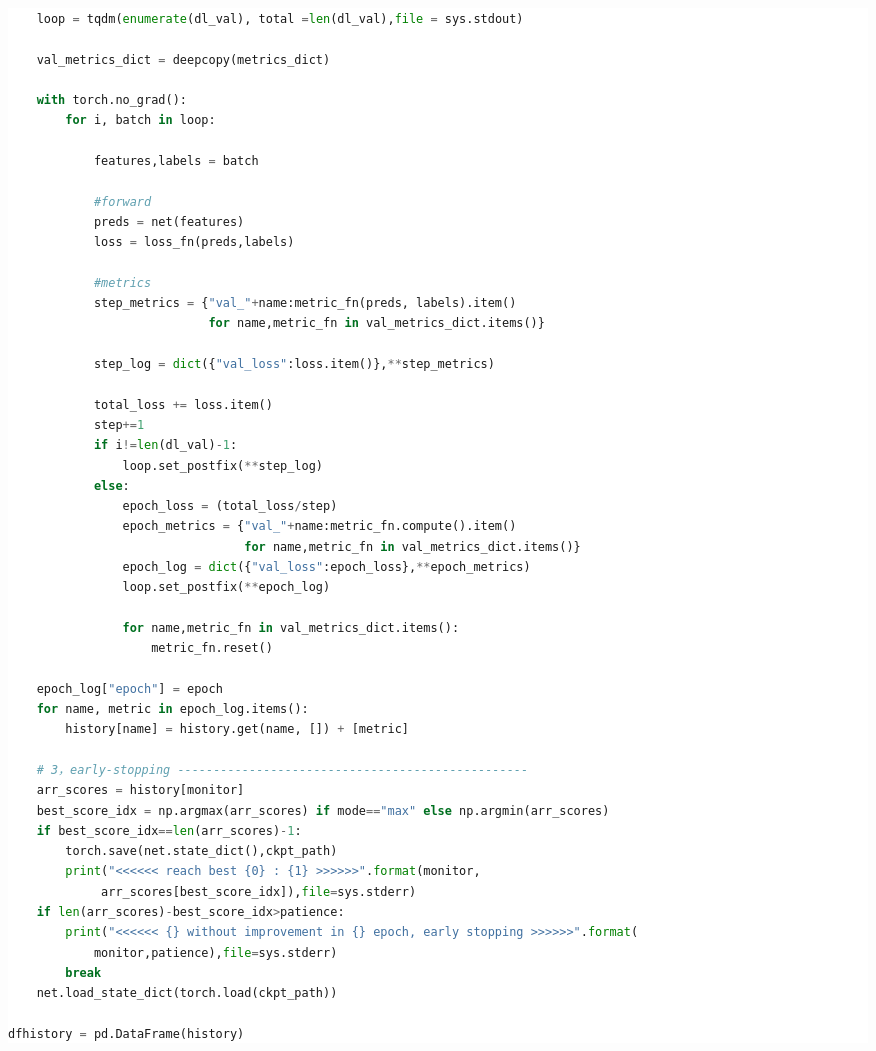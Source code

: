 ```python
    loop = tqdm(enumerate(dl_val), total =len(dl_val),file = sys.stdout)
    
    val_metrics_dict = deepcopy(metrics_dict) 
    
    with torch.no_grad():
        for i, batch in loop: 

            features,labels = batch
            
            #forward
            preds = net(features)
            loss = loss_fn(preds,labels)

            #metrics
            step_metrics = {"val_"+name:metric_fn(preds, labels).item() 
                            for name,metric_fn in val_metrics_dict.items()}

            step_log = dict({"val_loss":loss.item()},**step_metrics)

            total_loss += loss.item()
            step+=1
            if i!=len(dl_val)-1:
                loop.set_postfix(**step_log)
            else:
                epoch_loss = (total_loss/step)
                epoch_metrics = {"val_"+name:metric_fn.compute().item() 
                                 for name,metric_fn in val_metrics_dict.items()}
                epoch_log = dict({"val_loss":epoch_loss},**epoch_metrics)
                loop.set_postfix(**epoch_log)

                for name,metric_fn in val_metrics_dict.items():
                    metric_fn.reset()
                    
    epoch_log["epoch"] = epoch           
    for name, metric in epoch_log.items():
        history[name] = history.get(name, []) + [metric]

    # 3，early-stopping -------------------------------------------------
    arr_scores = history[monitor]
    best_score_idx = np.argmax(arr_scores) if mode=="max" else np.argmin(arr_scores)
    if best_score_idx==len(arr_scores)-1:
        torch.save(net.state_dict(),ckpt_path)
        print("<<<<<< reach best {0} : {1} >>>>>>".format(monitor,
             arr_scores[best_score_idx]),file=sys.stderr)
    if len(arr_scores)-best_score_idx>patience:
        print("<<<<<< {} without improvement in {} epoch, early stopping >>>>>>".format(
            monitor,patience),file=sys.stderr)
        break 
    net.load_state_dict(torch.load(ckpt_path))
    
dfhistory = pd.DataFrame(history)

```
